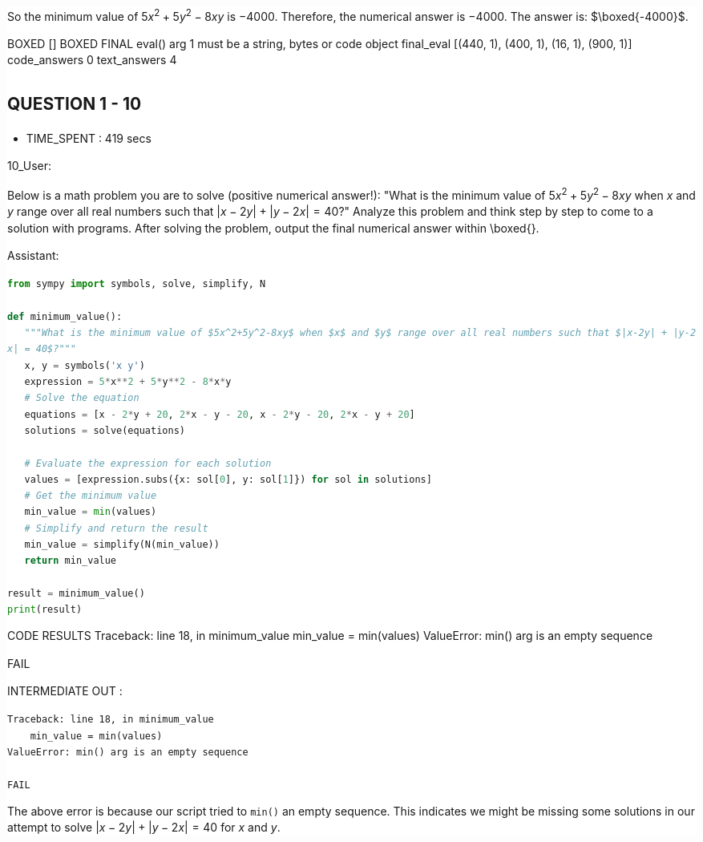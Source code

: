 So the minimum value of $5x^2+5y^2-8xy$ is $-4000$. Therefore, the numerical answer is $-4000$. The answer is: $\boxed{-4000}$.

BOXED []
BOXED FINAL 
eval() arg 1 must be a string, bytes or code object final_eval
[(440, 1), (400, 1), (16, 1), (900, 1)]
code_answers 0 text_answers 4



## QUESTION 1 - 10 
- TIME_SPENT : 419 secs

10_User:

Below is a math problem you are to solve (positive numerical answer!):
"What is the minimum value of $5x^2+5y^2-8xy$ when $x$ and $y$ range over all real numbers such that $|x-2y| + |y-2x| = 40$?"
Analyze this problem and think step by step to come to a solution with programs. After solving the problem, output the final numerical answer within \boxed{}.

Assistant:

 ```python
from sympy import symbols, solve, simplify, N

def minimum_value():
    """What is the minimum value of $5x^2+5y^2-8xy$ when $x$ and $y$ range over all real numbers such that $|x-2y| + |y-2x| = 40$?"""
    x, y = symbols('x y')
    expression = 5*x**2 + 5*y**2 - 8*x*y
    # Solve the equation
    equations = [x - 2*y + 20, 2*x - y - 20, x - 2*y - 20, 2*x - y + 20]
    solutions = solve(equations)

    # Evaluate the expression for each solution
    values = [expression.subs({x: sol[0], y: sol[1]}) for sol in solutions]
    # Get the minimum value
    min_value = min(values)
    # Simplify and return the result
    min_value = simplify(N(min_value))
    return min_value

result = minimum_value()
print(result)
```

CODE RESULTS Traceback: line 18, in minimum_value
    min_value = min(values)
ValueError: min() arg is an empty sequence

FAIL


INTERMEDIATE OUT :
```output
Traceback: line 18, in minimum_value
    min_value = min(values)
ValueError: min() arg is an empty sequence

FAIL

```
The above error is because our script tried to `min()` an empty sequence. This indicates we might be missing some solutions in our attempt to solve $|x-2y| + |y-2x| = 40$ for $x$ and $y$.
